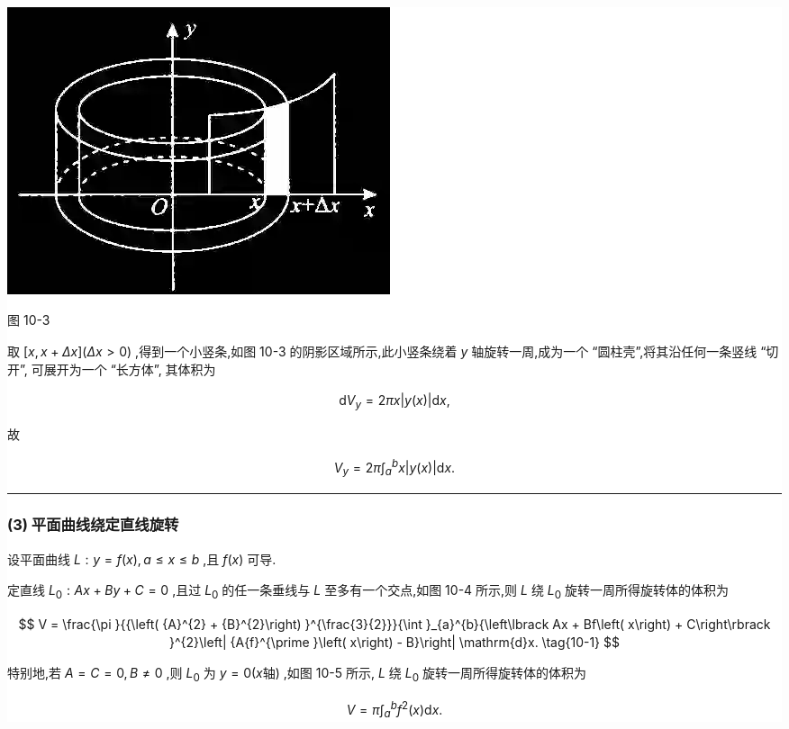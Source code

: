 ![10-3](images/10-3.webp)

图 10-3

取 $\left\lbrack {x, x + {\Delta x}}\right\rbrack \left( {{\Delta x} > 0}\right)$ ,得到一个小竖条,如图 10-3 的阴影区域所示,此小竖条绕着 $y$ 轴旋转一周,成为一个 “圆柱壳”,将其沿任何一条竖线 “切开”, 可展开为一个 “长方体”, 其体积为

$$
\mathrm{d}{V}_{y} = {2\pi x}\left| {y\left( x\right) }\right| \mathrm{d}x,
$$

故

$$
{V}_{y} = {2\pi }{\int }_{a}^{b}x\left| {y\left( x\right) }\right| \mathrm{d}x.
$$

---

### (3) 平面曲线绕定直线旋转

设平面曲线 $L : y = f\left( x\right), a \leq x \leq b$ ,且 $f\left( x\right)$ 可导.

定直线 ${L}_{0} : {Ax} + {By} + C = 0$ ,且过 ${L}_{0}$ 的任一条垂线与 $L$ 至多有一个交点,如图 10-4 所示,则 $L$ 绕 ${L}_{0}$ 旋转一周所得旋转体的体积为

$$
V = \frac{\pi }{{\left( {A}^{2} + {B}^{2}\right) }^{\frac{3}{2}}}{\int }_{a}^{b}{\left\lbrack Ax + Bf\left( x\right) + C\right\rbrack }^{2}\left| {A{f}^{\prime }\left( x\right) - B}\right| \mathrm{d}x. \tag{10-1}
$$

特别地,若 $A = C = 0, B \neq 0$ ,则 ${L}_{0}$ 为 $y = 0\left( {x\text{轴}}\right)$ ,如图 10-5 所示, $L$ 绕 ${L}_{0}$ 旋转一周所得旋转体的体积为

$$
V = \pi {\int }_{a}^{b}{f}^{2}\left( x\right) \mathrm{d}x.
$$
